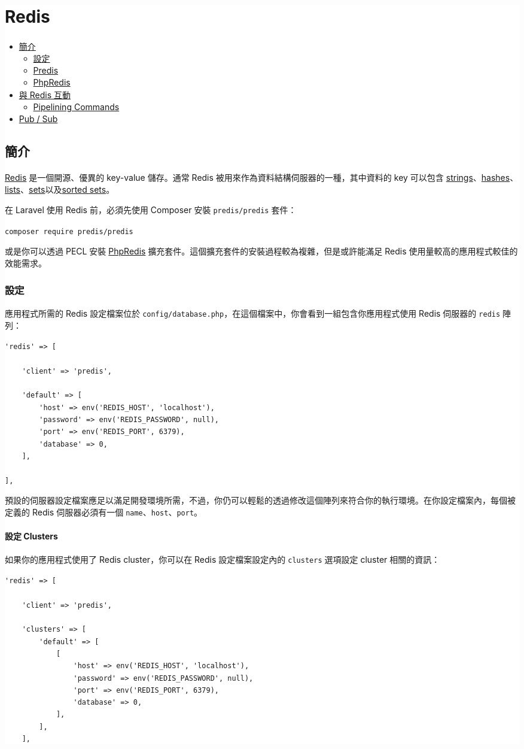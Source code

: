 # Redis

- [簡介](#introduction)
    - [設定](#configuration)
    - [Predis](#predis)
    - [PhpRedis](#phpredis)
- [與 Redis 互動](#interacting-with-redis)
    - [Pipelining Commands](#pipelining-commands)
- [Pub / Sub](#pubsub)

<a name="introduction"></a>
## 簡介

[Redis](https://redis.io) 是一個開源、優異的 key-value 儲存。通常 Redis 被用來作為資料結構伺服器的一種，其中資料的 key 可以包含 [strings](https://redis.io/topics/data-types#strings)、[hashes](https://redis.io/topics/data-types#hashes)、[lists](https://redis.io/topics/data-types#lists)、[sets](https://redis.io/topics/data-types#sets)以及[sorted sets](https://redis.io/topics/data-types#sorted-sets)。

在 Laravel 使用 Redis 前，必須先使用 Composer 安裝 `predis/predis` 套件：

    composer require predis/predis

或是你可以透過 PECL 安裝 [PhpRedis](https://github.com/phpredis/phpredis) 擴充套件。這個擴充套件的安裝過程較為複雜，但是或許能滿足 Redis 使用量較高的應用程式較佳的效能需求。

<a name="configuration"></a>
### 設定

應用程式所需的 Redis 設定檔案位於 `config/database.php`，在這個檔案中，你會看到一組包含你應用程式使用 Redis 伺服器的 `redis` 陣列：

    'redis' => [

        'client' => 'predis',

        'default' => [
            'host' => env('REDIS_HOST', 'localhost'),
            'password' => env('REDIS_PASSWORD', null),
            'port' => env('REDIS_PORT', 6379),
            'database' => 0,
        ],

    ],

預設的伺服器設定檔案應足以滿足開發環境所需，不過，你仍可以輕鬆的透過修改這個陣列來符合你的執行環境。在你設定檔案內，每個被定義的 Redis 伺服器必須有一個 `name`、`host`、`port`。

#### 設定 Clusters

如果你的應用程式使用了 Redis cluster，你可以在 Redis 設定檔案設定內的 `clusters` 選項設定 cluster 相關的資訊：

    'redis' => [

        'client' => 'predis',

        'clusters' => [
            'default' => [
                [
                    'host' => env('REDIS_HOST', 'localhost'),
                    'password' => env('REDIS_PASSWORD', null),
                    'port' => env('REDIS_PORT', 6379),
                    'database' => 0,
                ],
            ],
        ],
